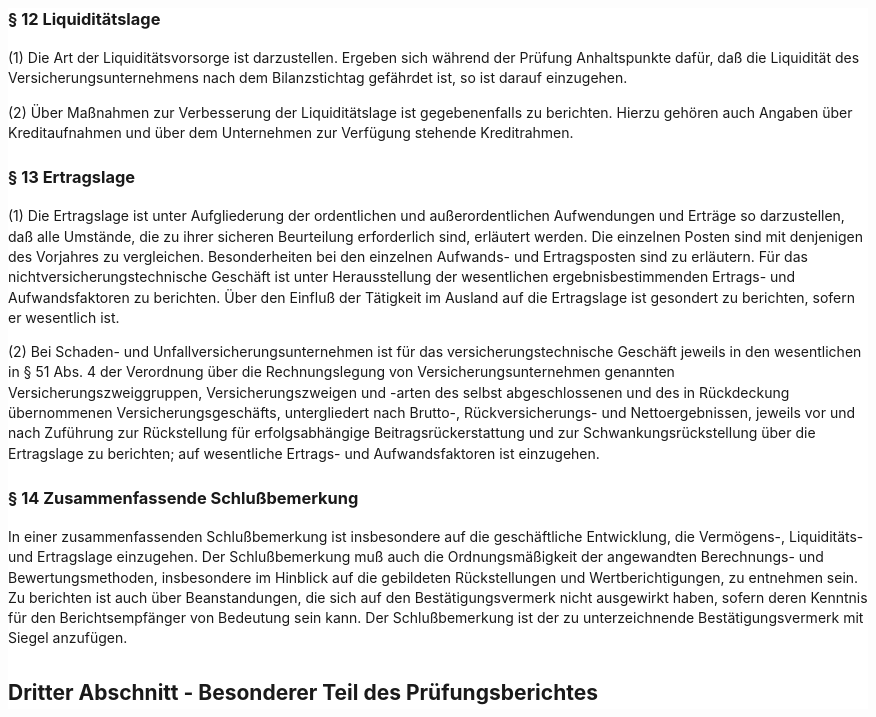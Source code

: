 ### § 12 Liquiditätslage

(1) Die Art der Liquiditätsvorsorge ist darzustellen. Ergeben sich
während der Prüfung Anhaltspunkte dafür, daß die Liquidität des
Versicherungsunternehmens nach dem Bilanzstichtag gefährdet ist, so
ist darauf einzugehen.

(2) Über Maßnahmen zur Verbesserung der Liquiditätslage ist
gegebenenfalls zu berichten. Hierzu gehören auch Angaben über
Kreditaufnahmen und über dem Unternehmen zur Verfügung stehende
Kreditrahmen.


### § 13 Ertragslage

(1) Die Ertragslage ist unter Aufgliederung der ordentlichen und
außerordentlichen Aufwendungen und Erträge so darzustellen, daß alle
Umstände, die zu ihrer sicheren Beurteilung erforderlich sind,
erläutert werden. Die einzelnen Posten sind mit denjenigen des
Vorjahres zu vergleichen. Besonderheiten bei den einzelnen Aufwands-
und Ertragsposten sind zu erläutern. Für das
nichtversicherungstechnische Geschäft ist unter Herausstellung der
wesentlichen ergebnisbestimmenden Ertrags- und Aufwandsfaktoren zu
berichten. Über den Einfluß der Tätigkeit im Ausland auf die
Ertragslage ist gesondert zu berichten, sofern er wesentlich ist.

(2) Bei Schaden- und Unfallversicherungsunternehmen ist für das
versicherungstechnische Geschäft jeweils in den wesentlichen in § 51
Abs. 4 der Verordnung über die Rechnungslegung von
Versicherungsunternehmen genannten Versicherungszweiggruppen,
Versicherungszweigen und -arten des selbst abgeschlossenen und des in
Rückdeckung übernommenen Versicherungsgeschäfts, untergliedert nach
Brutto-, Rückversicherungs- und Nettoergebnissen, jeweils vor und nach
Zuführung zur Rückstellung für erfolgsabhängige Beitragsrückerstattung
und zur Schwankungsrückstellung über die Ertragslage zu berichten; auf
wesentliche Ertrags- und Aufwandsfaktoren ist einzugehen.


### § 14 Zusammenfassende Schlußbemerkung

In einer zusammenfassenden Schlußbemerkung ist insbesondere auf die
geschäftliche Entwicklung, die Vermögens-, Liquiditäts- und
Ertragslage einzugehen. Der Schlußbemerkung muß auch die
Ordnungsmäßigkeit der angewandten Berechnungs- und Bewertungsmethoden,
insbesondere im Hinblick auf die gebildeten Rückstellungen und
Wertberichtigungen, zu entnehmen sein. Zu berichten ist auch über
Beanstandungen, die sich auf den Bestätigungsvermerk nicht ausgewirkt
haben, sofern deren Kenntnis für den Berichtsempfänger von Bedeutung
sein kann. Der Schlußbemerkung ist der zu unterzeichnende
Bestätigungsvermerk mit Siegel anzufügen.


## Dritter Abschnitt - Besonderer Teil des Prüfungsberichtes
